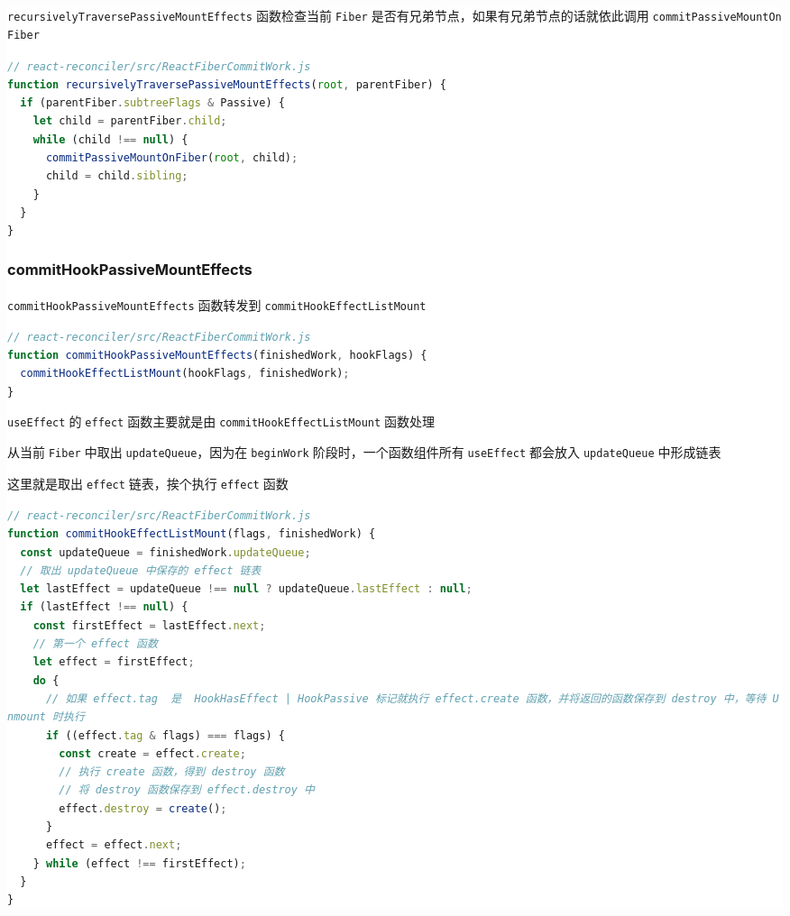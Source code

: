 ```js
```

`recursivelyTraversePassiveMountEffects` 函数检查当前 `Fiber` 是否有兄弟节点，如果有兄弟节点的话就依此调用 `commitPassiveMountOnFiber`

```js
// react-reconciler/src/ReactFiberCommitWork.js
function recursivelyTraversePassiveMountEffects(root, parentFiber) {
  if (parentFiber.subtreeFlags & Passive) {
    let child = parentFiber.child;
    while (child !== null) {
      commitPassiveMountOnFiber(root, child);
      child = child.sibling;
    }
  }
}
```

### commitHookPassiveMountEffects

`commitHookPassiveMountEffects` 函数转发到 `commitHookEffectListMount`

```js
// react-reconciler/src/ReactFiberCommitWork.js
function commitHookPassiveMountEffects(finishedWork, hookFlags) {
  commitHookEffectListMount(hookFlags, finishedWork);
}
```

`useEffect` 的 `effect` 函数主要就是由 `commitHookEffectListMount` 函数处理

从当前 `Fiber` 中取出 `updateQueue`，因为在 `beginWork` 阶段时，一个函数组件所有 `useEffect` 都会放入 `updateQueue` 中形成链表

这里就是取出 `effect` 链表，挨个执行 `effect` 函数

```js
// react-reconciler/src/ReactFiberCommitWork.js
function commitHookEffectListMount(flags, finishedWork) {
  const updateQueue = finishedWork.updateQueue;
  // 取出 updateQueue 中保存的 effect 链表
  let lastEffect = updateQueue !== null ? updateQueue.lastEffect : null;
  if (lastEffect !== null) {
    const firstEffect = lastEffect.next;
    // 第一个 effect 函数
    let effect = firstEffect;
    do {
      // 如果 effect.tag  是  HookHasEffect | HookPassive 标记就执行 effect.create 函数，并将返回的函数保存到 destroy 中，等待 Unmount 时执行
      if ((effect.tag & flags) === flags) {
        const create = effect.create;
        // 执行 create 函数，得到 destroy 函数
        // 将 destroy 函数保存到 effect.destroy 中
        effect.destroy = create();
      }
      effect = effect.next;
    } while (effect !== firstEffect);
  }
}
```
